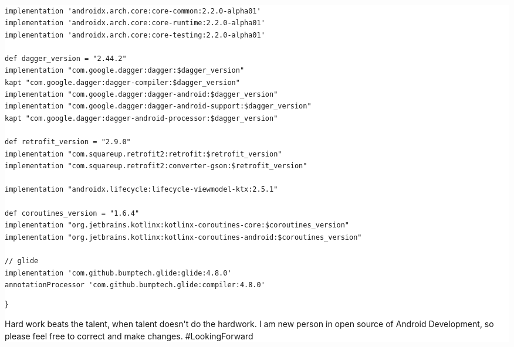 
    implementation 'androidx.arch.core:core-common:2.2.0-alpha01'
    implementation 'androidx.arch.core:core-runtime:2.2.0-alpha01'
    implementation 'androidx.arch.core:core-testing:2.2.0-alpha01'

    def dagger_version = "2.44.2"
    implementation "com.google.dagger:dagger:$dagger_version"
    kapt "com.google.dagger:dagger-compiler:$dagger_version"
    implementation "com.google.dagger:dagger-android:$dagger_version"
    implementation "com.google.dagger:dagger-android-support:$dagger_version"
    kapt "com.google.dagger:dagger-android-processor:$dagger_version"

    def retrofit_version = "2.9.0"
    implementation "com.squareup.retrofit2:retrofit:$retrofit_version"
    implementation "com.squareup.retrofit2:converter-gson:$retrofit_version"

    implementation "androidx.lifecycle:lifecycle-viewmodel-ktx:2.5.1"

    def coroutines_version = "1.6.4"
    implementation "org.jetbrains.kotlinx:kotlinx-coroutines-core:$coroutines_version"
    implementation "org.jetbrains.kotlinx:kotlinx-coroutines-android:$coroutines_version"

    // glide
    implementation 'com.github.bumptech.glide:glide:4.8.0'
    annotationProcessor 'com.github.bumptech.glide:compiler:4.8.0'
   
}

    


Hard work beats the talent, when talent doesn't do the hardwork.
I am new person in open source of Android Development, so please feel free to correct and make changes. #LookingForward 
